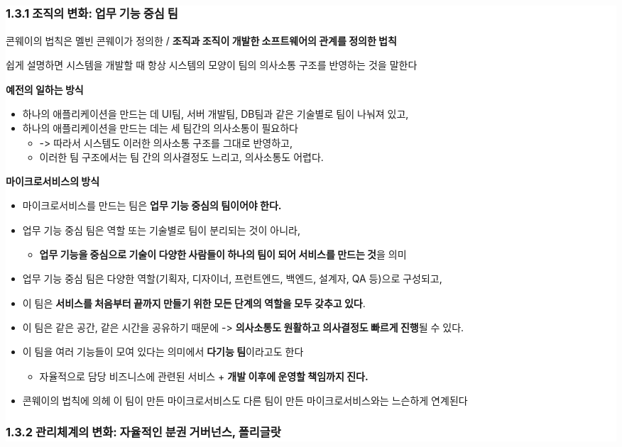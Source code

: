 ### 1.3.1 조직의 변화: 업무 기능 중심 팀
콘웨이의 법칙은 멜빈 콘웨이가 정의한 / **조직과 조직이 개발한 소프트웨어의 관계를 정의한 법칙**

쉽게 설명하면 시스템을 개발할 때 항상 시스템의 모양이 팀의 의사소통 구조를 반영하는 것을 말한다

**예전의 일하는 방식**
- 하나의 애플리케이션을 만드는 데 UI팀, 서버 개발팀, DB팀과 같은 기술별로 팀이 나눠져 있고, 
- 하나의 애플리케이션을 만드는 데는 세 팀간의 의사소통이 필요하다 
  - -> 따라서 시스템도 이러한 의사소통 구조를 그대로 반영하고, 
  - 이러한 팀 구조에서는 팀 간의 의사결정도 느리고, 의사소통도 어렵다.


**마이크로서비스의 방식**
- 마이크로서비스를 만드는 팀은 **업무 기능 중심의 팀이어야 한다.**
- 업무 기능 중심 팀은 역할 또는 기술별로 팀이 분리되는 것이 아니라,
  - **업무 기능을 중심으로 기술이 다양한 사람들이 하나의 팀이 되어 서비스를 만드는 것**을 의미 
- 업무 기능 중심 팀은 다양한 역할(기획자, 디자이너, 프런트엔드, 백엔드, 설계자, QA 등)으로 구성되고, 
- 이 팀은 **서비스를 처음부터 끝까지 만들기 위한 모든 단계의 역할을 모두 갖추고 있다**.
- 이 팀은 같은 공간, 같은 시간을 공유하기 때문에 -> **의사소통도 원활하고 의사결정도 빠르게 진행**될 수 있다.


- 이 팀을 여러 기능들이 모여 있다는 의미에서 **다기능 팀**이라고도 한다
  - 자율적으로 담당 비즈니스에 관련된 서비스 + **개발 이후에 운영할 책임까지 진다.**

- 콘웨이의 법칙에 의헤 이 팀이 만든 마이크로서비스도 다른 팀이 만든 마이크로서비스와는 느슨하게 연계된다



### 1.3.2 관리체계의 변화: 자율적인 분권 거버넌스, 폴리글랏









